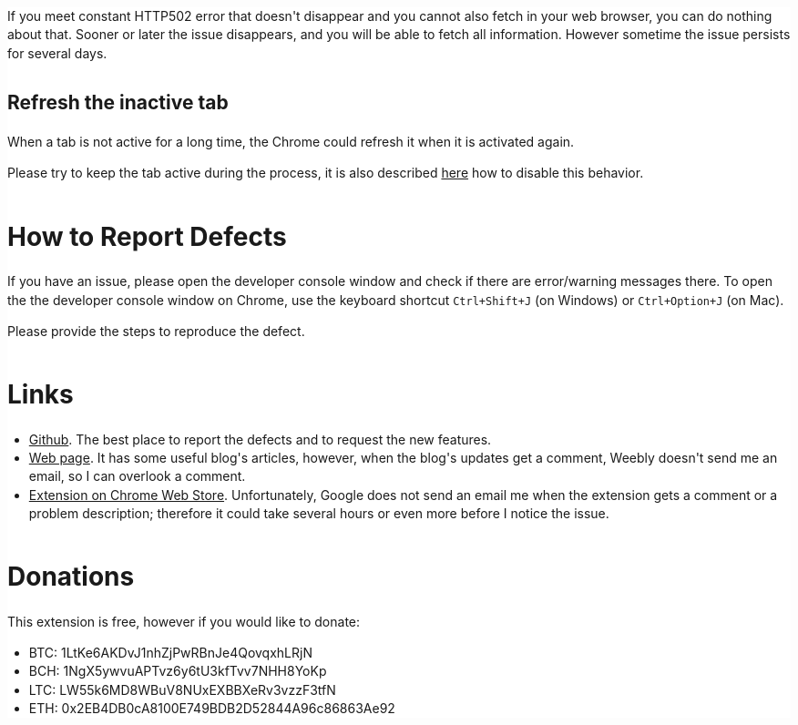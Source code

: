 If you meet constant HTTP502 error that doesn't disappear and you cannot also fetch in your web browser, you can do nothing about that. Sooner or later the issue disappears, and you will be able to fetch all information. However sometime the issue persists for several days.

## Refresh the inactive tab

When a tab is not active for a long time, the Chrome could refresh it when it is activated again.

Please try to keep the tab active during the process, it is also described [here](https://superuser.com/questions/1048029/disable-auto-refresh-tabs-in-chrome-desktop#comment1467739_1048029) how to disable this behavior.


# How to Report Defects
If you have an issue, please open the developer console window and check if there are error/warning messages there. To open the the developer console window on Chrome, use the keyboard shortcut `Ctrl+Shift+J` (on Windows) or `Ctrl+Option+J` (on Mac).

Please provide the steps to reproduce the defect.


# Links

* [Github](https://github.com/OllegK/InstagramHelper). The best place to report the defects and to request the new features. 
* [Web page](https://instascraper.weebly.com/). It has some useful blog's articles, however, when the blog's updates get a comment, Weebly doesn't send me an email, so I can overlook a comment. 
* [Extension on Chrome Web Store](https://chrome.google.com/webstore/detail/helper-tools-for-instagra/hcdbfckhdcpepllecbkaaojfgipnpbpb). Unfortunately, Google does not send an email me when the extension gets a comment or a problem description; therefore it could take several hours or even more before I notice the issue.  


# Donations

This extension is free, however if you would like to donate:   
* BTC: 1LtKe6AKDvJ1nhZjPwRBnJe4QovqxhLRjN  
* BCH: 1NgX5ywvuAPTvz6y6tU3kfTvv7NHH8YoKp  
* LTC: LW55k6MD8WBuV8NUxEXBBXeRv3vzzF3tfN  
* ETH: 0x2EB4DB0cA8100E749BDB2D52844A96c86863Ae92  
